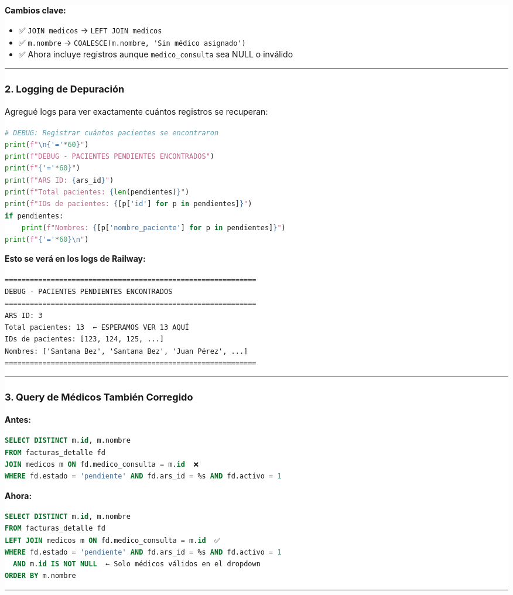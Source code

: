 **Cambios clave:**
- ✅ `JOIN medicos` → `LEFT JOIN medicos`
- ✅ `m.nombre` → `COALESCE(m.nombre, 'Sin médico asignado')`
- ✅ Ahora incluye registros aunque `medico_consulta` sea NULL o inválido

---

### **2. Logging de Depuración**

Agregué logs para ver exactamente cuántos registros se recuperan:

```python
# DEBUG: Registrar cuántos pacientes se encontraron
print(f"\n{'='*60}")
print(f"DEBUG - PACIENTES PENDIENTES ENCONTRADOS")
print(f"{'='*60}")
print(f"ARS ID: {ars_id}")
print(f"Total pacientes: {len(pendientes)}")
print(f"IDs de pacientes: {[p['id'] for p in pendientes]}")
if pendientes:
    print(f"Nombres: {[p['nombre_paciente'] for p in pendientes]}")
print(f"{'='*60}\n")
```

**Esto se verá en los logs de Railway:**
```
============================================================
DEBUG - PACIENTES PENDIENTES ENCONTRADOS
============================================================
ARS ID: 3
Total pacientes: 13  ← ESPERAMOS VER 13 AQUÍ
IDs de pacientes: [123, 124, 125, ...]
Nombres: ['Santana Bez', 'Santana Bez', 'Juan Pérez', ...]
============================================================
```

---

### **3. Query de Médicos También Corregido**

**Antes:**
```sql
SELECT DISTINCT m.id, m.nombre 
FROM facturas_detalle fd
JOIN medicos m ON fd.medico_consulta = m.id  ❌
WHERE fd.estado = 'pendiente' AND fd.ars_id = %s AND fd.activo = 1
```

**Ahora:**
```sql
SELECT DISTINCT m.id, m.nombre 
FROM facturas_detalle fd
LEFT JOIN medicos m ON fd.medico_consulta = m.id  ✅
WHERE fd.estado = 'pendiente' AND fd.ars_id = %s AND fd.activo = 1 
  AND m.id IS NOT NULL  ← Solo médicos válidos en el dropdown
ORDER BY m.nombre
```

---